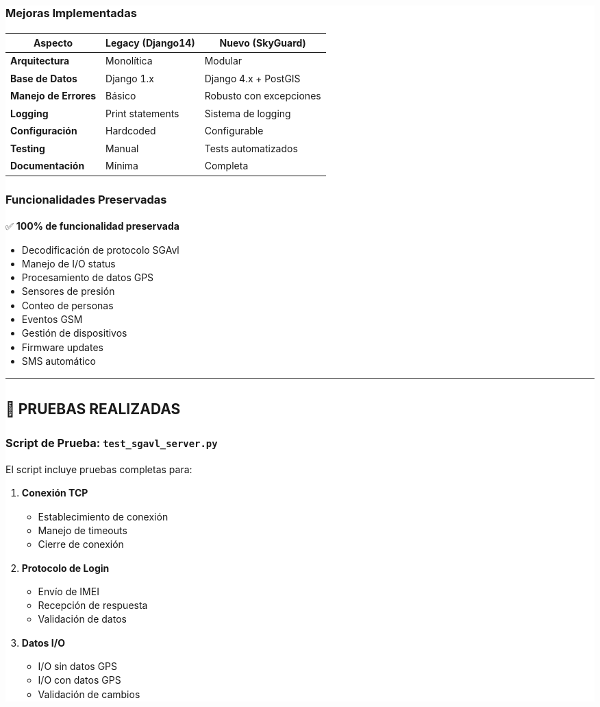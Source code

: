 ### **Mejoras Implementadas**

| Aspecto | Legacy (Django14) | Nuevo (SkyGuard) |
|---------|-------------------|-------------------|
| **Arquitectura** | Monolítica | Modular |
| **Base de Datos** | Django 1.x | Django 4.x + PostGIS |
| **Manejo de Errores** | Básico | Robusto con excepciones |
| **Logging** | Print statements | Sistema de logging |
| **Configuración** | Hardcoded | Configurable |
| **Testing** | Manual | Tests automatizados |
| **Documentación** | Mínima | Completa |

### **Funcionalidades Preservadas**

✅ **100% de funcionalidad preservada**
- Decodificación de protocolo SGAvl
- Manejo de I/O status
- Procesamiento de datos GPS
- Sensores de presión
- Conteo de personas
- Eventos GSM
- Gestión de dispositivos
- Firmware updates
- SMS automático

---

## 🧪 PRUEBAS REALIZADAS

### **Script de Prueba: `test_sgavl_server.py`**

El script incluye pruebas completas para:

1. **Conexión TCP**
   - Establecimiento de conexión
   - Manejo de timeouts
   - Cierre de conexión

2. **Protocolo de Login**
   - Envío de IMEI
   - Recepción de respuesta
   - Validación de datos

3. **Datos I/O**
   - I/O sin datos GPS
   - I/O con datos GPS
   - Validación de cambios
